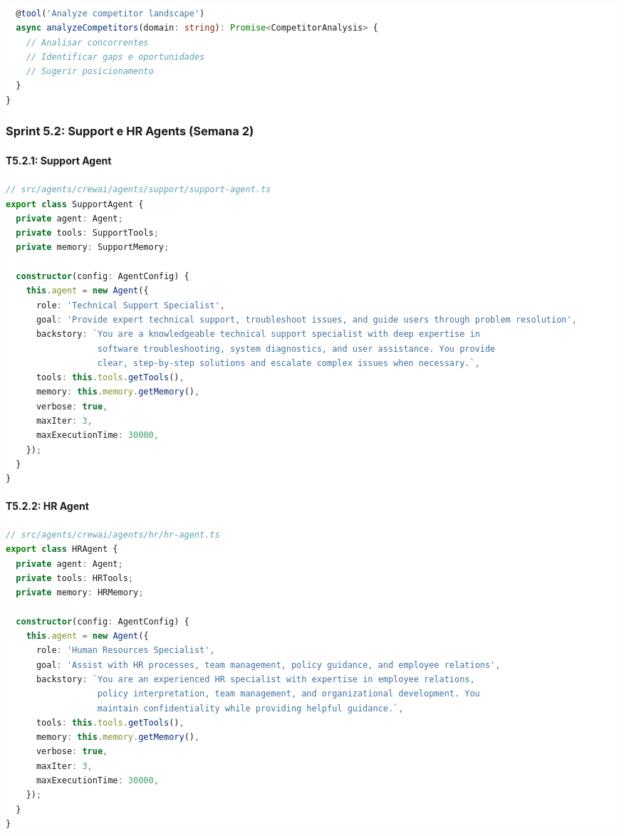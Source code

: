 ```typescript
  @tool('Analyze competitor landscape')
  async analyzeCompetitors(domain: string): Promise<CompetitorAnalysis> {
    // Analisar concorrentes
    // Identificar gaps e oportunidades
    // Sugerir posicionamento
  }
}
```

### **Sprint 5.2: Support e HR Agents (Semana 2)**

#### **T5.2.1: Support Agent**
```typescript
// src/agents/crewai/agents/support/support-agent.ts
export class SupportAgent {
  private agent: Agent;
  private tools: SupportTools;
  private memory: SupportMemory;

  constructor(config: AgentConfig) {
    this.agent = new Agent({
      role: 'Technical Support Specialist',
      goal: 'Provide expert technical support, troubleshoot issues, and guide users through problem resolution',
      backstory: `You are a knowledgeable technical support specialist with deep expertise in 
                  software troubleshooting, system diagnostics, and user assistance. You provide 
                  clear, step-by-step solutions and escalate complex issues when necessary.`,
      tools: this.tools.getTools(),
      memory: this.memory.getMemory(),
      verbose: true,
      maxIter: 3,
      maxExecutionTime: 30000,
    });
  }
}
```

#### **T5.2.2: HR Agent**
```typescript
// src/agents/crewai/agents/hr/hr-agent.ts
export class HRAgent {
  private agent: Agent;
  private tools: HRTools;
  private memory: HRMemory;

  constructor(config: AgentConfig) {
    this.agent = new Agent({
      role: 'Human Resources Specialist',
      goal: 'Assist with HR processes, team management, policy guidance, and employee relations',
      backstory: `You are an experienced HR specialist with expertise in employee relations, 
                  policy interpretation, team management, and organizational development. You 
                  maintain confidentiality while providing helpful guidance.`,
      tools: this.tools.getTools(),
      memory: this.memory.getMemory(),
      verbose: true,
      maxIter: 3,
      maxExecutionTime: 30000,
    });
  }
}
```
